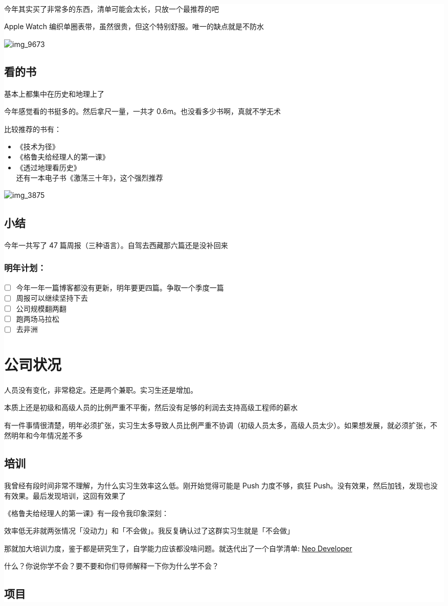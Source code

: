 今年其实买了非常多的东西，清单可能会太长，只放一个最推荐的吧

Apple Watch 编织单圈表带，虽然很贵，但这个特别舒服。唯一的缺点就是不防水

![img_9673](/assets/img/2024/img_9673.jpeg)

## [](#看的书 "看的书")看的书

基本上都集中在历史和地理上了

今年感觉看的书挺多的。然后拿尺一量，一共才 0.6m。也没看多少书啊，真就不学无术

比较推荐的书有：

-   《技术为径》
-   《格鲁夫给经理人的第一课》
-   《透过地理看历史》  
    还有一本电子书《激荡三十年》，这个强烈推荐

![img_3875](/assets/img/2024/img_3875.jpeg)

## [](#小结 "小结")小结

今年一共写了 47 篇周报（三种语言）。自驾去西藏那六篇还是没补回来

### [](#明年计划： "明年计划：")明年计划：

-   [ ]  今年一年一篇博客都没有更新，明年要更四篇。争取一个季度一篇
-   [ ]  周报可以继续坚持下去
-   [ ]  公司规模翻两翻
-   [ ]  跑两场马拉松
-   [ ]  去非洲

# [](#公司状况 "公司状况")公司状况

人员没有变化，非常稳定。还是两个兼职。实习生还是增加。

本质上还是初级和高级人员的比例严重不平衡，然后没有足够的利润去支持高级工程师的薪水

有一件事情很清楚，明年必须扩张，实习生太多导致人员比例严重不协调（初级人员太多，高级人员太少）。如果想发展，就必须扩张，不然明年和今年情况差不多

## [](#培训 "培训")培训

我曾经有段时间非常不理解，为什么实习生效率这么低。刚开始觉得可能是 Push 力度不够，疯狂 Push。没有效果，然后加钱，发现也没有效果。最后发现培训，这回有效果了

《格鲁夫给经理人的第一课》有一段令我印象深刻：

效率低无非就两张情况「没动力」和「不会做」。我反复确认过了这群实习生就是「不会做」

那就加大培训力度，鉴于都是研究生了，自学能力应该都没啥问题。就迭代出了一个自学清单: [Neo Developer](https://neo-developer.binbat.com/)

什么？你说你学不会？要不要和你们导师解释一下你为什么学不会？

## [](#项目 "项目")项目
